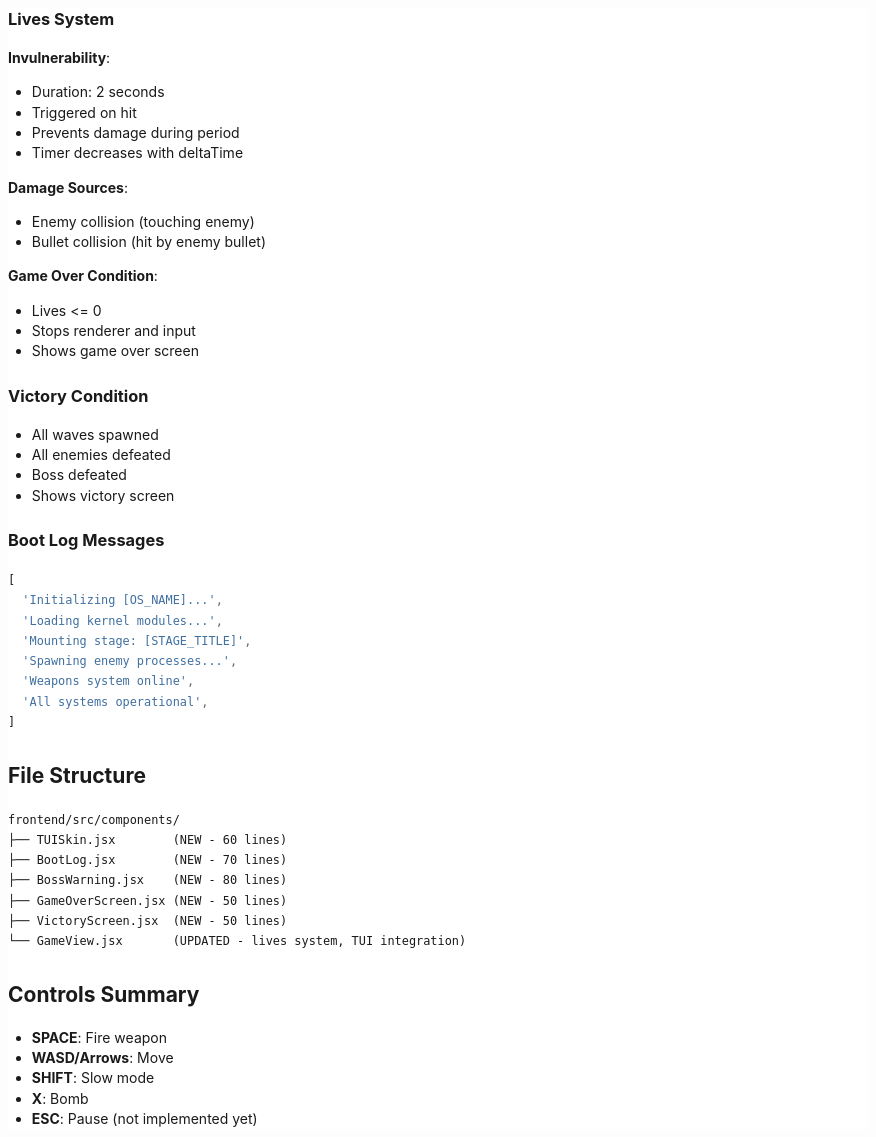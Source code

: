 ### Lives System

**Invulnerability**:
- Duration: 2 seconds
- Triggered on hit
- Prevents damage during period
- Timer decreases with deltaTime

**Damage Sources**:
- Enemy collision (touching enemy)
- Bullet collision (hit by enemy bullet)

**Game Over Condition**:
- Lives <= 0
- Stops renderer and input
- Shows game over screen

### Victory Condition

- All waves spawned
- All enemies defeated
- Boss defeated
- Shows victory screen

### Boot Log Messages

```javascript
[
  'Initializing [OS_NAME]...',
  'Loading kernel modules...',
  'Mounting stage: [STAGE_TITLE]',
  'Spawning enemy processes...',
  'Weapons system online',
  'All systems operational',
]
```

## File Structure

```
frontend/src/components/
├── TUISkin.jsx        (NEW - 60 lines)
├── BootLog.jsx        (NEW - 70 lines)
├── BossWarning.jsx    (NEW - 80 lines)
├── GameOverScreen.jsx (NEW - 50 lines)
├── VictoryScreen.jsx  (NEW - 50 lines)
└── GameView.jsx       (UPDATED - lives system, TUI integration)
```

## Controls Summary

- **SPACE**: Fire weapon
- **WASD/Arrows**: Move
- **SHIFT**: Slow mode
- **X**: Bomb
- **ESC**: Pause (not implemented yet)
